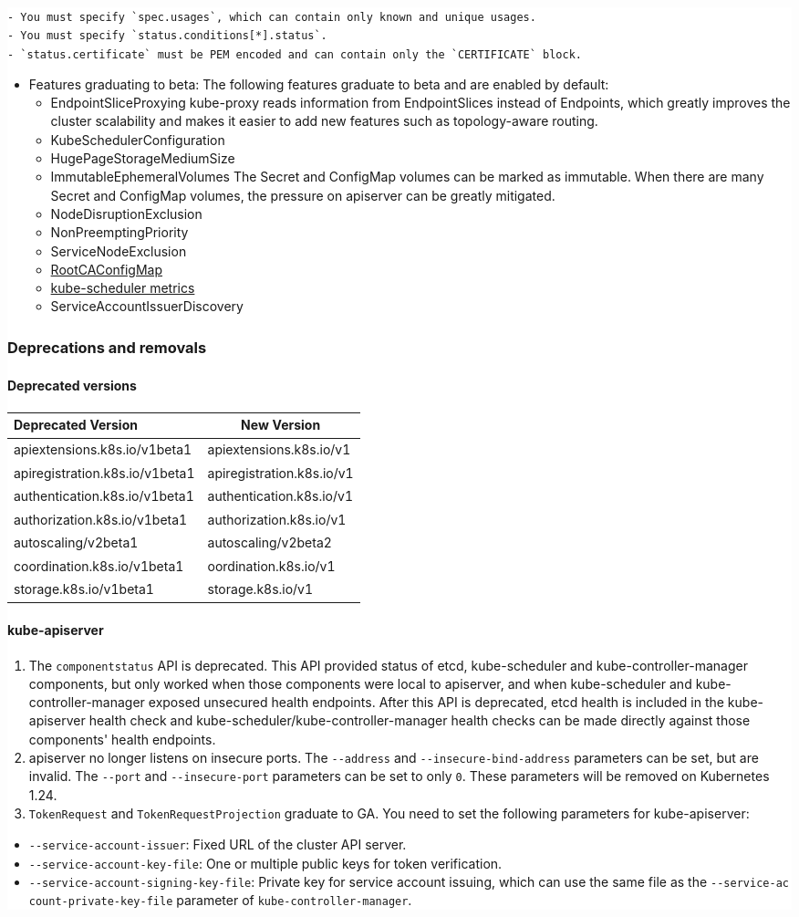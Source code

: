     - You must specify `spec.usages`, which can contain only known and unique usages.
    - You must specify `status.conditions[*].status`.
    - `status.certificate` must be PEM encoded and can contain only the `CERTIFICATE` block.
- Features graduating to beta:
The following features graduate to beta and are enabled by default:
  - EndpointSliceProxying
  kube-proxy reads information from EndpointSlices instead of Endpoints, which greatly improves the cluster scalability and makes it easier to add new features such as topology-aware routing.
  - KubeSchedulerConfiguration
  - HugePageStorageMediumSize
  - ImmutableEphemeralVolumes
  The Secret and ConfigMap volumes can be marked as immutable. When there are many Secret and ConfigMap volumes, the pressure on apiserver can be greatly mitigated.
  - NodeDisruptionExclusion
  - NonPreemptingPriority
  - ServiceNodeExclusion
  - [RootCAConfigMap](https://github.com/kubernetes/enhancements/blob/master/keps/sig-auth/1205-bound-service-account-tokens/README.md)
  - [kube-scheduler metrics](https://kubernetes.io/docs/concepts/cluster-administration/system-metrics/#kube-scheduler-metrics)
  - ServiceAccountIssuerDiscovery

### Deprecations and removals
#### Deprecated versions

| Deprecated Version | New Version |
|:--|--|
|apiextensions.k8s.io/v1beta1 |apiextensions.k8s.io/v1 |
|apiregistration.k8s.io/v1beta1 |apiregistration.k8s.io/v1 |
|authentication.k8s.io/v1beta1 |authentication.k8s.io/v1 |
|authorization.k8s.io/v1beta1 |authorization.k8s.io/v1 |
|autoscaling/v2beta1 |autoscaling/v2beta2 |
|coordination.k8s.io/v1beta1 |oordination.k8s.io/v1 |
|storage.k8s.io/v1beta1 |storage.k8s.io/v1 |

#### kube-apiserver
1. The `componentstatus` API is deprecated. This API provided status of etcd, kube-scheduler and kube-controller-manager components, but only worked when those components were local to apiserver, and when kube-scheduler and kube-controller-manager exposed unsecured health endpoints.
After this API is deprecated, etcd health is included in the kube-apiserver health check and kube-scheduler/kube-controller-manager health checks can be made directly against those components' health endpoints.
2. apiserver no longer listens on insecure ports.
 The `--address` and `--insecure-bind-address` parameters can be set, but are invalid. The `--port` and `--insecure-port` parameters can be set to only `0`. These parameters will be removed on Kubernetes 1.24.
3. `TokenRequest` and `TokenRequestProjection` graduate to GA. You need to set the following parameters for kube-apiserver:
  - `--service-account-issuer`: Fixed URL of the cluster API server.
  - `--service-account-key-file`: One or multiple public keys for token verification.
  - `--service-account-signing-key-file`: Private key for service account issuing, which can use the same file as the `--service-account-private-key-file` parameter of `kube-controller-manager`.
